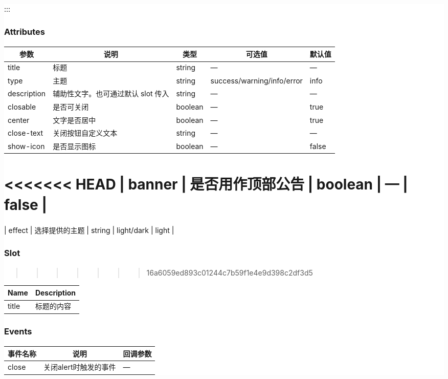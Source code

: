 :::


### Attributes
| 参数      | 说明          | 类型      | 可选值                           | 默认值  |
|---------- |-------------- |---------- |--------------------------------  |-------- |
| title     | 标题           | string | — | — |
| type | 主题 | string | success/warning/info/error | info |
| description | 辅助性文字。也可通过默认 slot 传入 | string | — | — |
| closable | 是否可关闭 | boolean | — | true |
| center | 文字是否居中 | boolean | — | true |
| close-text | 关闭按钮自定义文本 | string | — | — |
| show-icon | 是否显示图标 | boolean | — | false |
<<<<<<< HEAD
| banner | 是否用作顶部公告 | boolean | — | false |
=======
| effect | 选择提供的主题 | string | light/dark | light |

### Slot
>>>>>>> 16a6059ed893c01244c7b59f1e4e9d398c2df3d5

| Name | Description |
|------|--------|
| title | 标题的内容 |

### Events
| 事件名称 | 说明 | 回调参数 |
|---------- |-------- |---------- |
| close | 关闭alert时触发的事件 | — |
